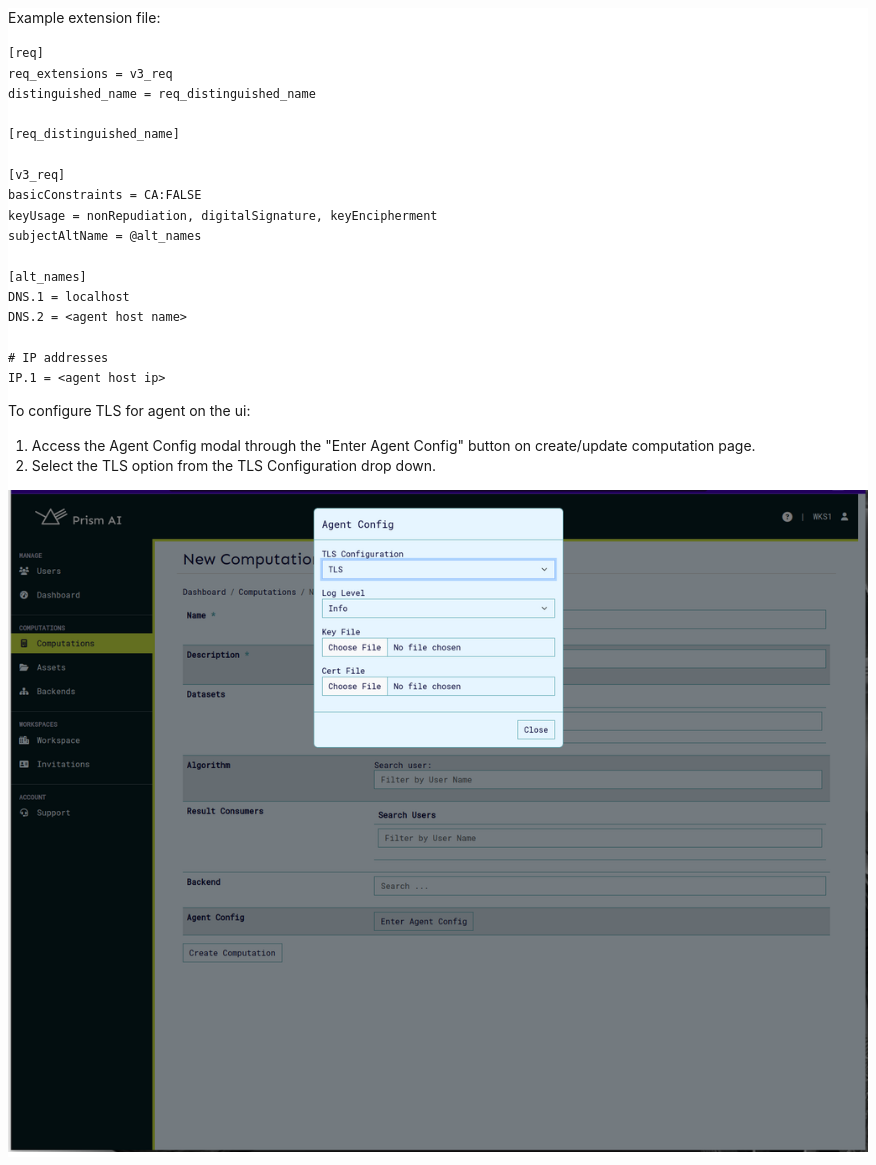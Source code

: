 Example extension file:

```text
[req]
req_extensions = v3_req
distinguished_name = req_distinguished_name

[req_distinguished_name]

[v3_req]
basicConstraints = CA:FALSE
keyUsage = nonRepudiation, digitalSignature, keyEncipherment
subjectAltName = @alt_names

[alt_names]
DNS.1 = localhost
DNS.2 = <agent host name>

# IP addresses
IP.1 = <agent host ip>
```

To configure TLS for agent on the ui:

1. Access the Agent Config modal through the "Enter Agent Config" button on create/update computation page.
2. Select the TLS option from the TLS Configuration drop down.

![TLS Agent Config](../static/img/ui/tlsconfig.png)
